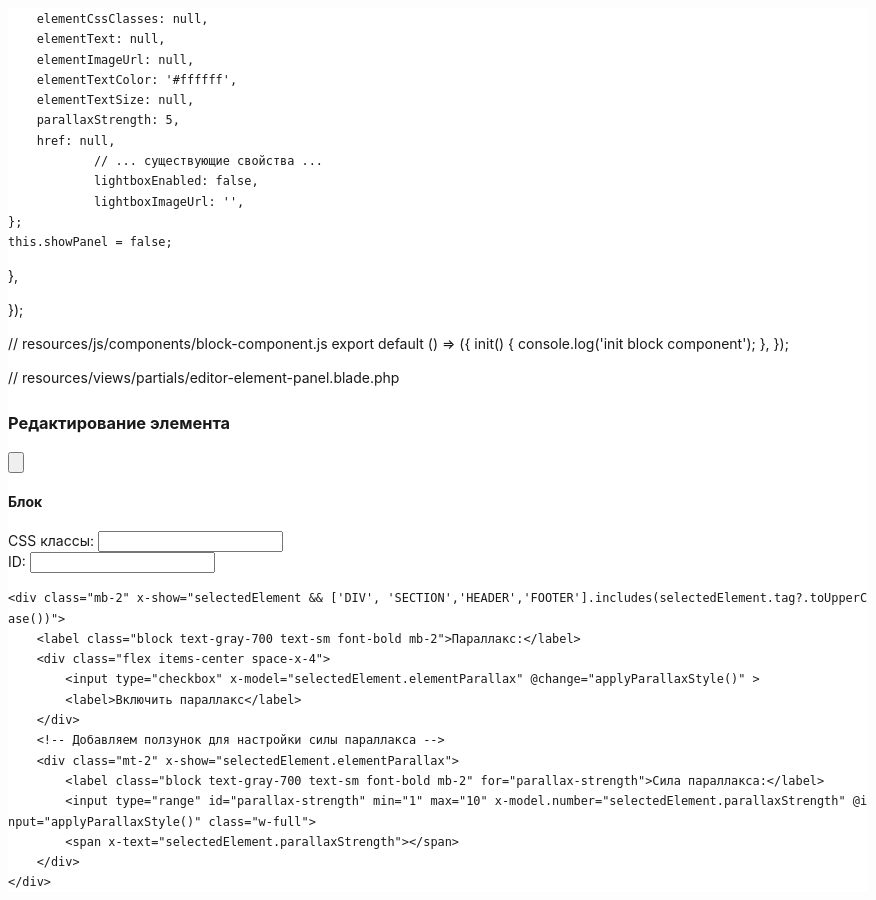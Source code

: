         elementCssClasses: null,
        elementText: null,
        elementImageUrl: null,
        elementTextColor: '#ffffff',
        elementTextSize: null,
        parallaxStrength: 5,
        href: null,
                // ... существующие свойства ...
                lightboxEnabled: false,
                lightboxImageUrl: '',
    };
    this.showPanel = false;
},

});

// resources/js/components/block-component.js
export default () => ({
    init() {
        console.log('init block component');
    },
});

// resources/views/partials/editor-element-panel.blade.php
<div class="flex justify-between items-center mb-4">
    <h3 class="text-lg font-bold">Редактирование элемента</h3>
    <button @click="clearSelection()" class="text-gray-500 hover:text-gray-700">
        <svg xmlns="http://www.w3.org/2000/svg" fill="none" viewBox="0 0 24 24" stroke-width="1.5" stroke="currentColor" class="w-6 h-6">
            <path stroke-linecap="round" stroke-linejoin="round" d="M6 18L18 6M6 6l12 12" />
        </svg>
    </button>
</div>
<div x-show="selectedElement && selectedElement.type === 'block'">
    <h4 class="text-md font-bold mb-2">Блок</h4>
    <div class="mb-2">
        <label class="block text-gray-700 text-sm font-bold mb-2" for="block-css-classes">CSS классы:</label>
        <input type="text" id="block-css-classes" x-model="selectedElement.blockCssClasses"  @input="updateClasses()" class="shadow appearance-none border rounded w-full py-2 px-3 text-gray-700 leading-tight focus:outline-none focus:shadow-outline">
    </div>
    <div class="mb-2">
        <label class="block text-gray-700 text-sm font-bold mb-2" for="block-id">ID:</label>
        <input type="text" id="block-id" x-model="selectedElement.blockId" @input="updateId()" class="shadow appearance-none border rounded w-full py-2 px-3 text-gray-700 leading-tight focus:outline-none focus:shadow-outline">
    </div>

    <div class="mb-2" x-show="selectedElement && ['DIV', 'SECTION','HEADER','FOOTER'].includes(selectedElement.tag?.toUpperCase())">
        <label class="block text-gray-700 text-sm font-bold mb-2">Параллакс:</label>
        <div class="flex items-center space-x-4">
            <input type="checkbox" x-model="selectedElement.elementParallax" @change="applyParallaxStyle()" >
            <label>Включить параллакс</label>
        </div>
        <!-- Добавляем ползунок для настройки силы параллакса -->
        <div class="mt-2" x-show="selectedElement.elementParallax">
            <label class="block text-gray-700 text-sm font-bold mb-2" for="parallax-strength">Сила параллакса:</label>
            <input type="range" id="parallax-strength" min="1" max="10" x-model.number="selectedElement.parallaxStrength" @input="applyParallaxStyle()" class="w-full">
            <span x-text="selectedElement.parallaxStrength"></span>
        </div>
    </div>
